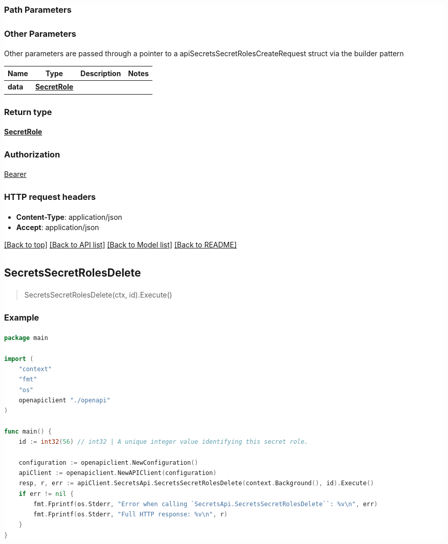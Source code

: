 ### Path Parameters



### Other Parameters

Other parameters are passed through a pointer to a apiSecretsSecretRolesCreateRequest struct via the builder pattern


Name | Type | Description  | Notes
------------- | ------------- | ------------- | -------------
 **data** | [**SecretRole**](SecretRole.md) |  | 

### Return type

[**SecretRole**](SecretRole.md)

### Authorization

[Bearer](../README.md#Bearer)

### HTTP request headers

- **Content-Type**: application/json
- **Accept**: application/json

[[Back to top]](#) [[Back to API list]](../README.md#documentation-for-api-endpoints)
[[Back to Model list]](../README.md#documentation-for-models)
[[Back to README]](../README.md)


## SecretsSecretRolesDelete

> SecretsSecretRolesDelete(ctx, id).Execute()



### Example

```go
package main

import (
    "context"
    "fmt"
    "os"
    openapiclient "./openapi"
)

func main() {
    id := int32(56) // int32 | A unique integer value identifying this secret role.

    configuration := openapiclient.NewConfiguration()
    apiClient := openapiclient.NewAPIClient(configuration)
    resp, r, err := apiClient.SecretsApi.SecretsSecretRolesDelete(context.Background(), id).Execute()
    if err != nil {
        fmt.Fprintf(os.Stderr, "Error when calling `SecretsApi.SecretsSecretRolesDelete``: %v\n", err)
        fmt.Fprintf(os.Stderr, "Full HTTP response: %v\n", r)
    }
}
```
